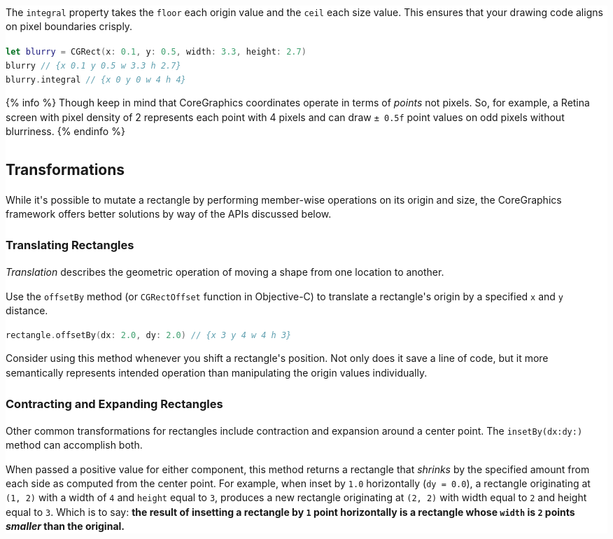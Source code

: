 The `integral` property takes the `floor` each origin value
and the `ceil` each size value.
This ensures that your drawing code aligns on pixel boundaries crisply.

```swift
let blurry = CGRect(x: 0.1, y: 0.5, width: 3.3, height: 2.7)
blurry // {x 0.1 y 0.5 w 3.3 h 2.7}
blurry.integral // {x 0 y 0 w 4 h 4}
```

{% info %}
Though keep in mind that CoreGraphics coordinates
operate in terms of <dfn>points</dfn> not pixels.
So, for example,
a Retina screen with pixel density of 2
represents each point with 4 pixels
and can draw `± 0.5f` point values on odd pixels without blurriness.
{% endinfo %}

## Transformations

While it's possible to mutate a rectangle
by performing member-wise operations on its origin and size,
the CoreGraphics framework offers better solutions
by way of the APIs discussed below.

### Translating Rectangles

<dfn>Translation</dfn> describes the geometric operation of
moving a shape from one location to another.

Use the `offsetBy` method (or `CGRectOffset` function in Objective-C)
to translate a rectangle's origin by a specified `x` and `y` distance.

```swift
rectangle.offsetBy(dx: 2.0, dy: 2.0) // {x 3 y 4 w 4 h 3}
```

Consider using this method whenever you shift a rectangle's position.
Not only does it save a line of code,
but it more semantically represents intended operation
than manipulating the origin values individually.

### Contracting and Expanding Rectangles

Other common transformations for rectangles
include contraction and expansion around a center point.
The `insetBy(dx:dy:)` method can accomplish both.

When passed a positive value for either component,
this method returns a rectangle that
_shrinks_ by the specified amount from each side
as computed from the center point.
For example,
when inset by `1.0` horizontally (`dy = 0.0`),
a rectangle originating at `(1, 2)`
with a width of `4` and `height` equal to `3`,
produces a new rectangle originating at `(2, 2)`
with width equal to `2` and height equal to `3`.
Which is to say:
**the result of insetting a rectangle by `1` point horizontally
is a rectangle whose `width` is `2` points _smaller_ than the original.**
